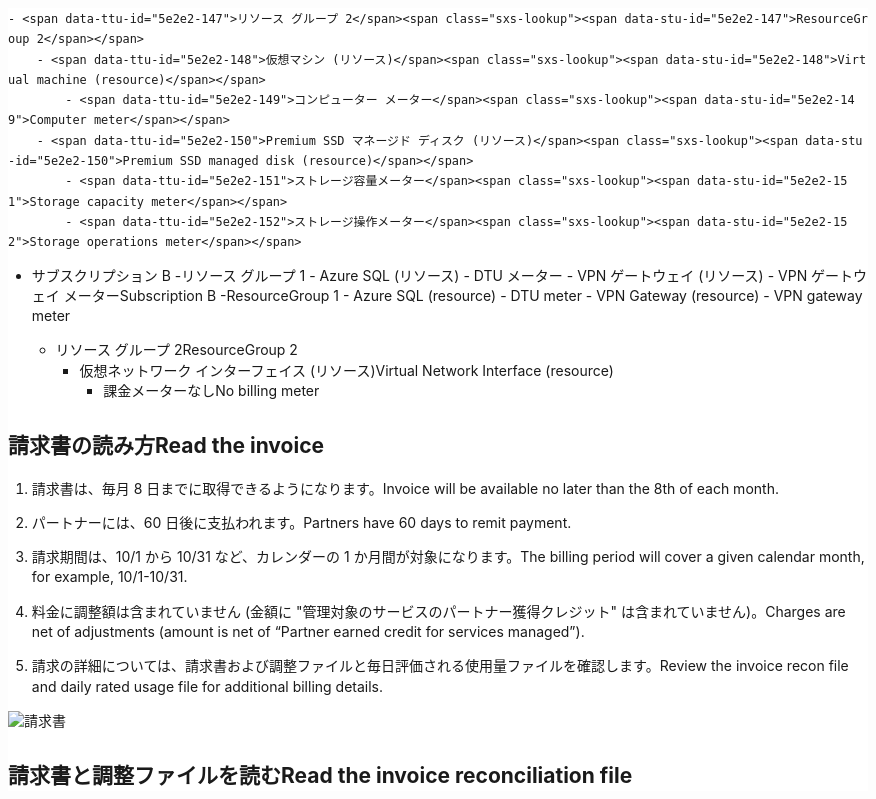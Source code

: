     - <span data-ttu-id="5e2e2-147">リソース グループ 2</span><span class="sxs-lookup"><span data-stu-id="5e2e2-147">ResourceGroup 2</span></span>
        - <span data-ttu-id="5e2e2-148">仮想マシン (リソース)</span><span class="sxs-lookup"><span data-stu-id="5e2e2-148">Virtual machine (resource)</span></span>
            - <span data-ttu-id="5e2e2-149">コンピューター メーター</span><span class="sxs-lookup"><span data-stu-id="5e2e2-149">Computer meter</span></span>
        - <span data-ttu-id="5e2e2-150">Premium SSD マネージド ディスク (リソース)</span><span class="sxs-lookup"><span data-stu-id="5e2e2-150">Premium SSD managed disk (resource)</span></span>
            - <span data-ttu-id="5e2e2-151">ストレージ容量メーター</span><span class="sxs-lookup"><span data-stu-id="5e2e2-151">Storage capacity meter</span></span>
            - <span data-ttu-id="5e2e2-152">ストレージ操作メーター</span><span class="sxs-lookup"><span data-stu-id="5e2e2-152">Storage operations meter</span></span>

- <span data-ttu-id="5e2e2-153">サブスクリプション B   -リソース グループ 1       - Azure SQL (リソース)           - DTU メーター       - VPN ゲートウェイ (リソース)           - VPN ゲートウェイ メーター</span><span class="sxs-lookup"><span data-stu-id="5e2e2-153">Subscription B   -ResourceGroup 1       - Azure SQL (resource)           - DTU meter       - VPN Gateway (resource)           - VPN gateway meter</span></span>

    - <span data-ttu-id="5e2e2-154">リソース グループ 2</span><span class="sxs-lookup"><span data-stu-id="5e2e2-154">ResourceGroup 2</span></span>
        - <span data-ttu-id="5e2e2-155">仮想ネットワーク インターフェイス (リソース)</span><span class="sxs-lookup"><span data-stu-id="5e2e2-155">Virtual Network Interface (resource)</span></span>
            - <span data-ttu-id="5e2e2-156">課金メーターなし</span><span class="sxs-lookup"><span data-stu-id="5e2e2-156">No billing meter</span></span>

## <a name="read-the-invoice"></a><span data-ttu-id="5e2e2-157">請求書の読み方</span><span class="sxs-lookup"><span data-stu-id="5e2e2-157">Read the invoice</span></span>

1. <span data-ttu-id="5e2e2-158">請求書は、毎月 8 日までに取得できるようになります。</span><span class="sxs-lookup"><span data-stu-id="5e2e2-158">Invoice will be available no later than the 8th of each month.</span></span>

2. <span data-ttu-id="5e2e2-159">パートナーには、60 日後に支払われます。</span><span class="sxs-lookup"><span data-stu-id="5e2e2-159">Partners have 60 days to remit payment.</span></span>

3. <span data-ttu-id="5e2e2-160">請求期間は、10/1 から 10/31 など、カレンダーの 1 か月間が対象になります。</span><span class="sxs-lookup"><span data-stu-id="5e2e2-160">The billing period will cover a given calendar month, for example, 10/1-10/31.</span></span>

4. <span data-ttu-id="5e2e2-161">料金に調整額は含まれていません (金額に "管理対象のサービスのパートナー獲得クレジット" は含まれていません)。</span><span class="sxs-lookup"><span data-stu-id="5e2e2-161">Charges are net of adjustments (amount is net of “Partner earned credit for services managed”).</span></span>

5. <span data-ttu-id="5e2e2-162">請求の詳細については、請求書および調整ファイルと毎日評価される使用量ファイルを確認します。</span><span class="sxs-lookup"><span data-stu-id="5e2e2-162">Review the invoice recon file and daily rated usage file for additional billing details.</span></span>

![請求書](images/azure/invoice1.png)

## <a name="read-the-invoice-reconciliation-file"></a><span data-ttu-id="5e2e2-164">請求書と調整ファイルを読む</span><span class="sxs-lookup"><span data-stu-id="5e2e2-164">Read the invoice reconciliation file</span></span>
